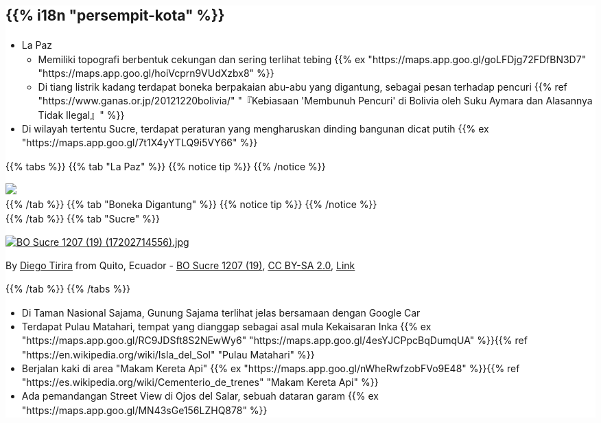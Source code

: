 
<div class="main-desciption city-description">
    <h2 class="section-title">{{% i18n "persempit-kota" %}}</h2>
    <ul class="rule-list">
        <li>La Paz
            <ul>
                <li>Memiliki topografi berbentuk cekungan dan sering terlihat tebing {{% ex "https://maps.app.goo.gl/goLFDjg72FDfBN3D7" "https://maps.app.goo.gl/hoiVcprn9VUdXzbx8" %}}</li>
                <li>Di tiang listrik kadang terdapat boneka berpakaian abu-abu yang digantung, sebagai pesan terhadap pencuri {{% ref  "https://www.ganas.or.jp/20121220bolivia/" "『Kebiasaan 'Membunuh Pencuri' di Bolivia oleh Suku Aymara dan Alasannya Tidak Ilegal』" %}}</li>
            </ul>
        </li>
        <li>Di wilayah tertentu Sucre, terdapat peraturan yang mengharuskan dinding bangunan dicat putih {{% ex "https://maps.app.goo.gl/7t1X4yYTLQ9i5VY66" %}}</li>
    </ul>
</div>

{{% tabs %}}
{{% tab "La Paz" %}}
{{% notice tip %}}
{{% /notice %}}
<div class="googlemap-if">
<img src="/rule/cs_america/bolivia/la_paz_andes_south.jpg" width="550px">
</div>
{{% /tab %}}
{{% tab "Boneka Digantung" %}}
{{% notice tip %}}
{{% /notice %}}
<div class="googlemap-if">
<iframe src="https://www.google.com/maps/embed?pb=!4v1681109731885!6m8!1m7!1ssrvcioJMLOUynM77-JzrrQ!2m2!1d-16.53542582994066!2d-68.15984708559827!3f133.39102220908285!4f2.9204123647894704!5f1.9952253012677987" width="295" height="295" style="border:0;" allowfullscreen="" loading="lazy" referrerpolicy="no-referrer-when-downgrade"></iframe>
<iframe src="https://www.google.com/maps/embed?pb=!4v1681109654621!6m8!1m7!1sW3spRtpdkhSJWqhNTC45iw!2m2!1d-16.5362588718002!2d-68.15809312899177!3f291.10751381163004!4f3.214739203112188!5f3.325193203789971" width="295" height="295" style="border:0;" allowfullscreen="" loading="lazy" referrerpolicy="no-referrer-when-downgrade"></iframe>
</div>
{{% /tab %}}
{{% tab "Sucre" %}}
<div class="googlemap-if no-margin">
<p><a href="https://commons.wikimedia.org/wiki/File:BO_Sucre_1207_(19)_(17202714556).jpg#/media/File:BO_Sucre_1207_(19)_(17202714556).jpg"><img src="https://upload.wikimedia.org/wikipedia/commons/b/b7/BO_Sucre_1207_%2819%29_%2817202714556%29.jpg" alt="BO Sucre 1207 (19) (17202714556).jpg" height="535" width="800"></a></p><p>By <a rel="nofollow" class="external text" href="https://www.flickr.com/people/120935793@N02">Diego Tirira</a> from Quito, Ecuador - <a rel="nofollow" class="external text" href="https://www.flickr.com/photos/diegotirira/17202714556/">BO Sucre 1207 (19)</a>, <a href="https://creativecommons.org/licenses/by-sa/2.0" title="Creative Commons Attribution-Share Alike 2.0">CC BY-SA 2.0</a>, <a href="https://commons.wikimedia.org/w/index.php?curid=126285368">Link</a></p>
</div>
{{% /tab %}}
{{% /tabs %}}

<div class="main-desciption city-description">
    <ul class="rule-list">
        <li>Di Taman Nasional Sajama, Gunung Sajama terlihat jelas bersamaan dengan Google Car</li>
        <li>Terdapat Pulau Matahari, tempat yang dianggap sebagai asal mula Kekaisaran Inka {{% ex "https://maps.app.goo.gl/RC9JDSft8S2NEwWy6" "https://maps.app.goo.gl/4esYJCPpcBqDumqUA" %}}{{% ref "https://en.wikipedia.org/wiki/Isla_del_Sol" "Pulau Matahari" %}}</li>
        <li>Berjalan kaki di area "Makam Kereta Api" {{% ex "https://maps.app.goo.gl/nWheRwfzobFVo9E48" %}}{{% ref "https://es.wikipedia.org/wiki/Cementerio_de_trenes" "Makam Kereta Api" %}}</li>
        <li>Ada pemandangan Street View di Ojos del Salar, sebuah dataran garam {{% ex "https://maps.app.goo.gl/MN43sGe156LZHQ878" %}}</li>
    </ul>
</div>
